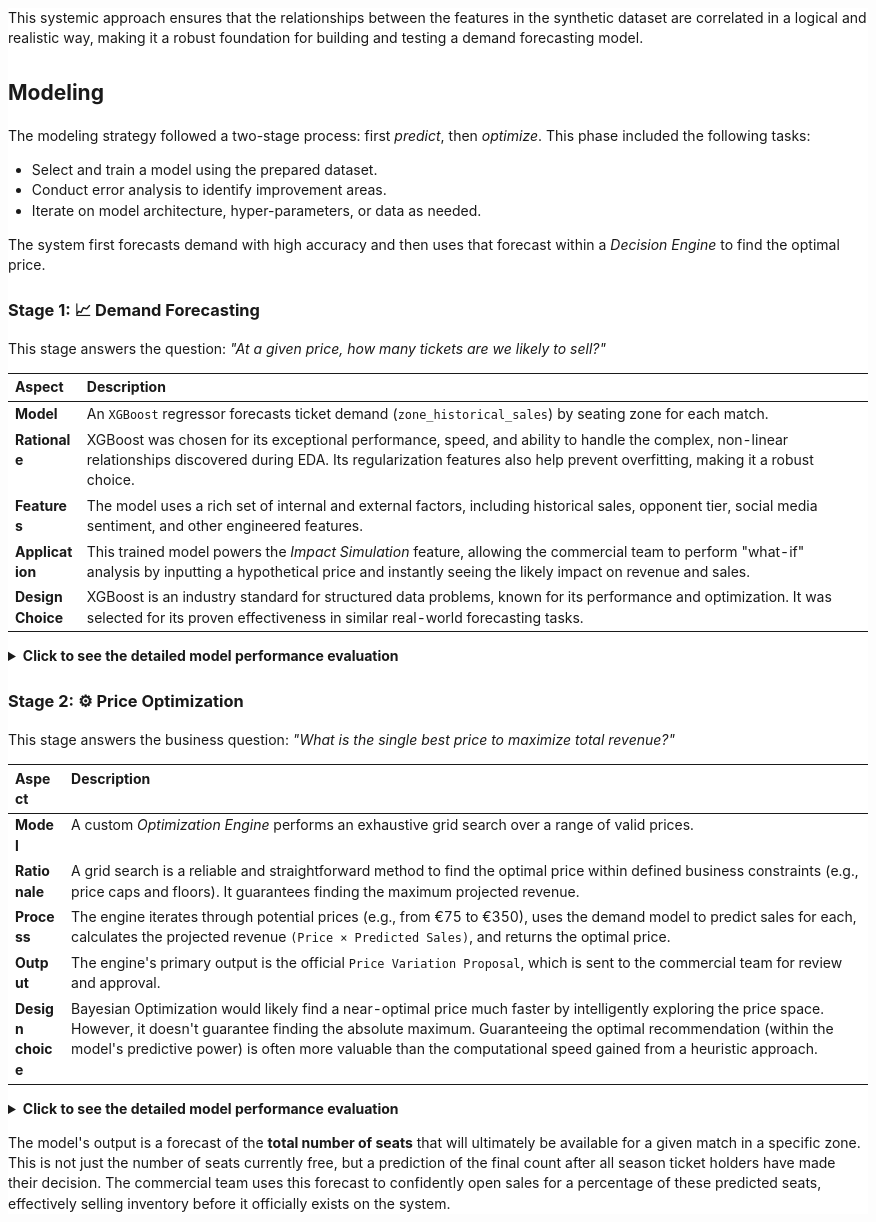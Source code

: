 This systemic approach ensures that the relationships between the features in the synthetic dataset are correlated in a logical and realistic way, making it a robust foundation for building and testing a demand forecasting model.

## Modeling

The modeling strategy followed a two-stage process: first *predict*, then *optimize*. This phase included the following tasks:
- Select and train a model using the prepared dataset.
- Conduct error analysis to identify improvement areas.
- Iterate on model architecture, hyper-parameters, or data as needed.
  
The system first forecasts demand with high accuracy and then uses that forecast within a *Decision Engine* to find the optimal price.

### Stage 1: 📈 Demand Forecasting

This stage answers the question: *"At a given price, how many tickets are we likely to sell?"*

| Aspect | Description |
| :--- | :--- |
| **Model** | An `XGBoost` regressor forecasts ticket demand (`zone_historical_sales`) by seating zone for each match. |
| **Rationale** | XGBoost was chosen for its exceptional performance, speed, and ability to handle the complex, non-linear relationships discovered during EDA. Its regularization features also help prevent overfitting, making it a robust choice. |
| **Features** | The model uses a rich set of internal and external factors, including historical sales, opponent tier, social media sentiment, and other engineered features. |
| **Application** | This trained model powers the *Impact Simulation* feature, allowing the commercial team to perform "what-if" analysis by inputting a hypothetical price and instantly seeing the likely impact on revenue and sales. |
| **Design Choice** | XGBoost is an industry standard for structured data problems, known for its performance and optimization. It was selected for its proven effectiveness in similar real-world forecasting tasks. |

<details><summary><b>Click to see the detailed model performance evaluation</b></summary></details>

### Stage 2: ⚙️ Price Optimization

This stage answers the business question: *"What is the single best price to maximize total revenue?"*

| Aspect         | Description                                                                                                                                                                                          |
| :------------- | :--------------------------------------------------------------------------------------------------------------------------------------------------------------------------------------------------- |
| **Model** | A custom *Optimization Engine* performs an exhaustive grid search over a range of valid prices.                                                                                                        |
| **Rationale** | A grid search is a reliable and straightforward method to find the optimal price within defined business constraints (e.g., price caps and floors). It guarantees finding the maximum projected revenue. |
| **Process** | The engine iterates through potential prices (e.g., from €75 to €350), uses the demand model to predict sales for each, calculates the projected revenue `(Price × Predicted Sales)`, and returns the optimal price. |
| **Output** | The engine's primary output is the official `Price Variation Proposal`, which is sent to the commercial team for review and approval.                                                                   |
| **Design choice**| Bayesian Optimization would likely find a near-optimal price much faster by intelligently exploring the price space. However, it doesn't guarantee finding the absolute maximum. Guaranteeing the optimal recommendation (within the model's predictive power) is often more valuable than the computational speed gained from a heuristic approach. |

<details><summary><b>Click to see the detailed model performance evaluation</b></summary></details>

The model's output is a forecast of the **total number of seats** that will ultimately be available for a given match in a specific zone. This is not just the number of seats currently free, but a prediction of the final count after all season ticket holders have made their decision. The commercial team uses this forecast to confidently open sales for a percentage of these predicted seats, effectively selling inventory before it officially exists on the system.
